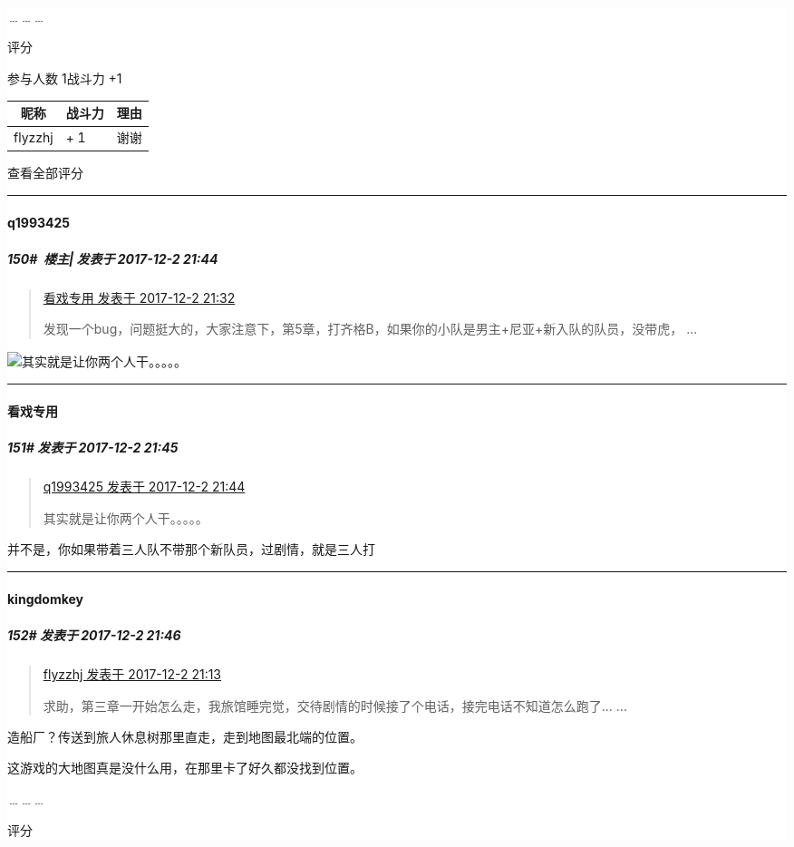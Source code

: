 
﹍﹍﹍

评分


 参与人数 1战斗力 +1

|昵称|战斗力|理由|
|----|---|---|
| flyzzhj| + 1|谢谢|


查看全部评分


-----

####  q1993425  
##### 150#         楼主| 发表于 2017-12-2 21:44


<blockquote><a href="httphttps://bbs.saraba1st.com/2b/forum.php?mod=redirect&amp;goto=findpost&amp;pid=37889564&amp;ptid=1566472" target="_blank">看戏专用 发表于 2017-12-2 21:32</a>

发现一个bug，问题挺大的，大家注意下，第5章，打齐格B，如果你的小队是男主+尼亚+新入队的队员，没带虎， ...</blockquote>
<img src="https://static.saraba1st.com/image/smiley/face2017/001.png" referrerpolicy="no-referrer">其实就是让你两个人干。。。。。


-----

####  看戏专用  
##### 151#       发表于 2017-12-2 21:45


<blockquote><a href="httphttps://bbs.saraba1st.com/2b/forum.php?mod=redirect&amp;goto=findpost&amp;pid=37889649&amp;ptid=1566472" target="_blank">q1993425 发表于 2017-12-2 21:44</a>

其实就是让你两个人干。。。。。</blockquote>
并不是，你如果带着三人队不带那个新队员，过剧情，就是三人打


-----

####  kingdomkey  
##### 152#       发表于 2017-12-2 21:46


<blockquote><a href="httphttps://bbs.saraba1st.com/2b/forum.php?mod=redirect&amp;goto=findpost&amp;pid=37889463&amp;ptid=1566472" target="_blank">flyzzhj 发表于 2017-12-2 21:13</a>

求助，第三章一开始怎么走，我旅馆睡完觉，交待剧情的时候接了个电话，接完电话不知道怎么跑了... ...</blockquote>
造船厂？传送到旅人休息树那里直走，走到地图最北端的位置。

这游戏的大地图真是没什么用，在那里卡了好久都没找到位置。


﹍﹍﹍

评分
